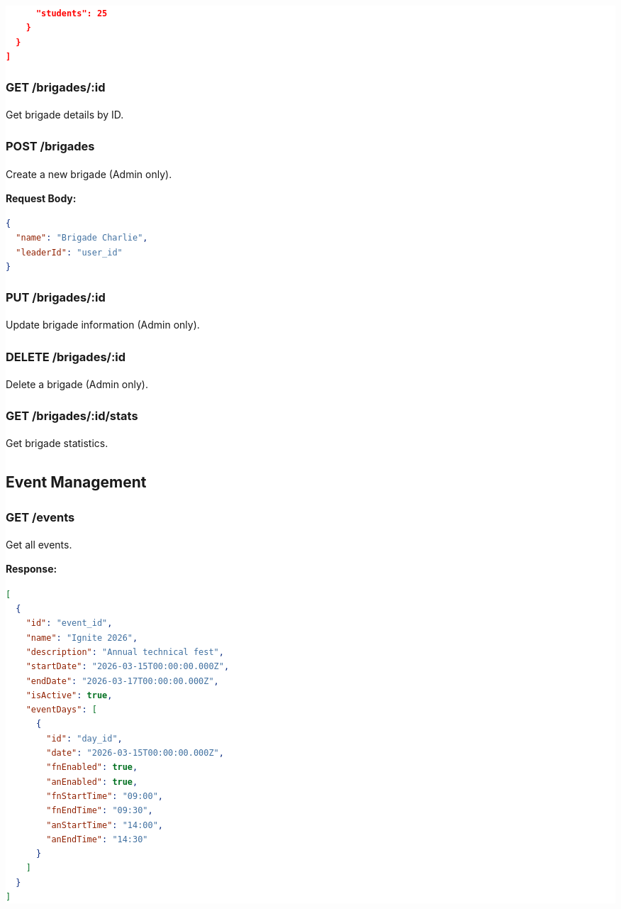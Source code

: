 ```json
      "students": 25
    }
  }
]
```

### GET /brigades/:id
Get brigade details by ID.

### POST /brigades
Create a new brigade (Admin only).

**Request Body:**
```json
{
  "name": "Brigade Charlie",
  "leaderId": "user_id"
}
```

### PUT /brigades/:id
Update brigade information (Admin only).

### DELETE /brigades/:id
Delete a brigade (Admin only).

### GET /brigades/:id/stats
Get brigade statistics.

## Event Management

### GET /events
Get all events.

**Response:**
```json
[
  {
    "id": "event_id",
    "name": "Ignite 2026",
    "description": "Annual technical fest",
    "startDate": "2026-03-15T00:00:00.000Z",
    "endDate": "2026-03-17T00:00:00.000Z",
    "isActive": true,
    "eventDays": [
      {
        "id": "day_id",
        "date": "2026-03-15T00:00:00.000Z",
        "fnEnabled": true,
        "anEnabled": true,
        "fnStartTime": "09:00",
        "fnEndTime": "09:30",
        "anStartTime": "14:00",
        "anEndTime": "14:30"
      }
    ]
  }
]
```
